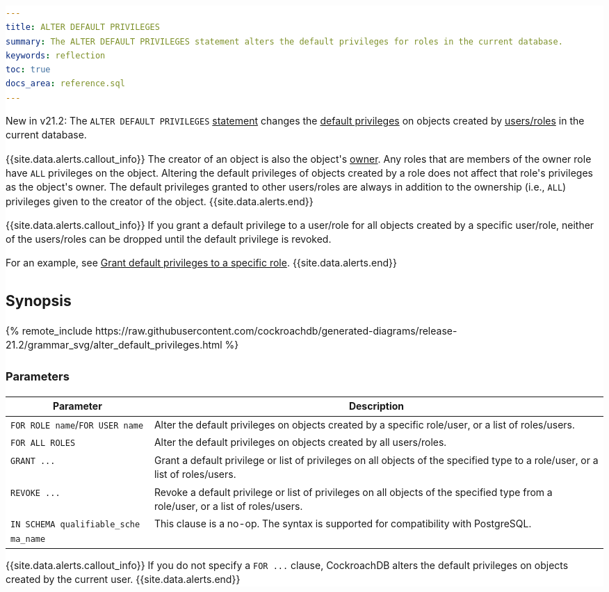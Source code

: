```yaml
---
title: ALTER DEFAULT PRIVILEGES
summary: The ALTER DEFAULT PRIVILEGES statement alters the default privileges for roles in the current database.
keywords: reflection
toc: true
docs_area: reference.sql 
---
```


<span class="version-tag">New in v21.2</span>: The `ALTER DEFAULT PRIVILEGES` [statement](sql-statements.html) changes the [default privileges](security-reference/authorization.html#default-privileges) on objects created by [users/roles](authorization.html#roles) in the current database.

{{site.data.alerts.callout_info}}
The creator of an object is also the object's [owner](authorization.html#object-ownership). Any roles that are members of the owner role have `ALL` privileges on the object. Altering the default privileges of objects created by a role does not affect that role's privileges as the object's owner. The default privileges granted to other users/roles are always in addition to the ownership (i.e., `ALL`) privileges given to the creator of the object.
{{site.data.alerts.end}}

{{site.data.alerts.callout_info}}
If you grant a default privilege to a user/role for all objects created by a specific user/role, neither of the users/roles can be dropped until the default privilege is revoked.

For an example, see [Grant default privileges to a specific role](#grant-default-privileges-to-a-specific-role).
{{site.data.alerts.end}}

## Synopsis

<div>
{% remote_include https://raw.githubusercontent.com/cockroachdb/generated-diagrams/release-21.2/grammar_svg/alter_default_privileges.html %}
</div>

### Parameters

Parameter | Description
----------|------------
`FOR ROLE name`/`FOR USER name` | Alter the default privileges on objects created by a specific role/user, or a list of roles/users.
`FOR ALL ROLES` | Alter the default privileges on objects created by all users/roles.
`GRANT ...` | Grant a default privilege or list of privileges on all objects of the specified type to a role/user, or a list of roles/users.
`REVOKE ...` | Revoke a default privilege or list of privileges on all objects of the specified type from a role/user, or a list of roles/users.
`IN SCHEMA qualifiable_schema_name` | This clause is a no-op. The syntax is supported for compatibility with PostgreSQL.

{{site.data.alerts.callout_info}}
If you do not specify a `FOR ...` clause, CockroachDB alters the default privileges on objects created by the current user.
{{site.data.alerts.end}}

